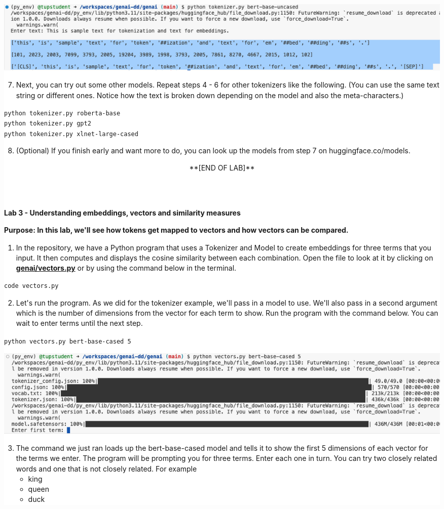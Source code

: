 ![tokenization output](./images/gaidd37.png?raw=true "tokenization output")

7. Next, you can try out some other models. Repeat steps 4 - 6 for other tokenizers like the following. (You can use the same text string or different ones. Notice how the text is broken down depending on the model and also the meta-characters.)
```
python tokenizer.py roberta-base
python tokenizer.py gpt2
python tokenizer.py xlnet-large-cased
```
8. (Optional) If you finish early and want more to do, you can look up the models from step 7 on huggingface.co/models.
   
<p align="center">
**[END OF LAB]**
</p>
</br></br>

**Lab 3 - Understanding embeddings, vectors and similarity measures**

**Purpose: In this lab, we'll see how tokens get mapped to vectors and how vectors can be compared.**

1. In the repository, we have a Python program that uses a Tokenizer and Model to create embeddings for three terms that you input. It then computes and displays the cosine similarity between each combination. Open the file to look at it by clicking on [**genai/vectors.py**](./genai/vectors.py) or by using the command below in the terminal.
```
code vectors.py
```
2. Let's run the program. As we did for the tokenizer example, we'll pass in a model to use. We'll also pass in a second argument which is the number of dimensions from the vector for each term to show. Run the program with the command below. You can wait to enter terms until the next step.
```
python vectors.py bert-base-cased 5
```
![vectors program run](./images/gaidd38.png?raw=true "vectors program run")

3. The command we just ran loads up the bert-base-cased model and tells it to show the first 5 dimensions of each vector for the terms we enter. The program will be prompting you for three terms. Enter each one in turn. You can try two closely related words and one that is not closely related. For example
   - king
   - queen
   - duck
